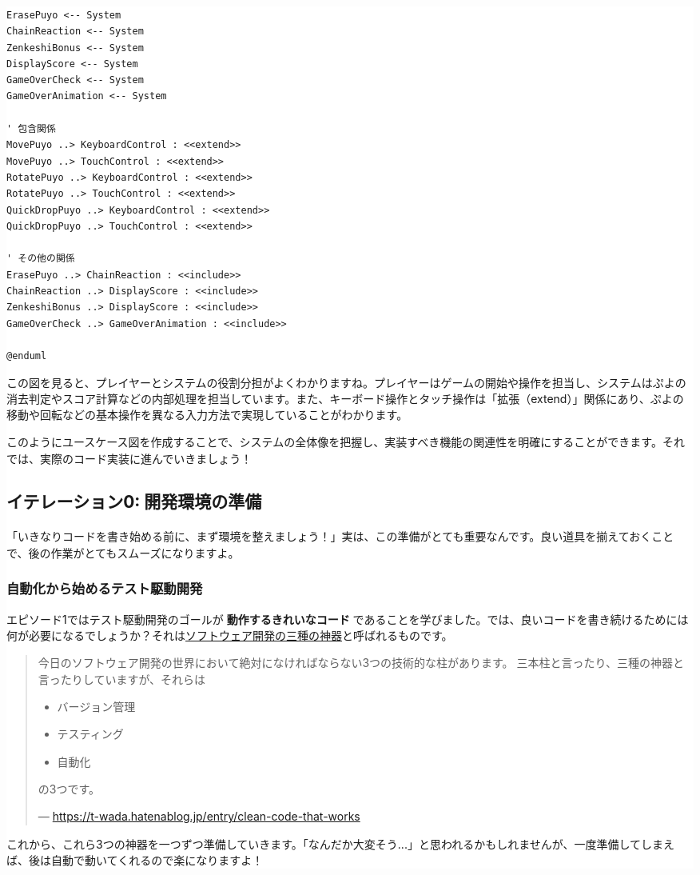 ```plantuml
ErasePuyo <-- System
ChainReaction <-- System
ZenkeshiBonus <-- System
DisplayScore <-- System
GameOverCheck <-- System
GameOverAnimation <-- System

' 包含関係
MovePuyo ..> KeyboardControl : <<extend>>
MovePuyo ..> TouchControl : <<extend>>
RotatePuyo ..> KeyboardControl : <<extend>>
RotatePuyo ..> TouchControl : <<extend>>
QuickDropPuyo ..> KeyboardControl : <<extend>>
QuickDropPuyo ..> TouchControl : <<extend>>

' その他の関係
ErasePuyo ..> ChainReaction : <<include>>
ChainReaction ..> DisplayScore : <<include>>
ZenkeshiBonus ..> DisplayScore : <<include>>
GameOverCheck ..> GameOverAnimation : <<include>>

@enduml
```

この図を見ると、プレイヤーとシステムの役割分担がよくわかりますね。プレイヤーはゲームの開始や操作を担当し、システムはぷよの消去判定やスコア計算などの内部処理を担当しています。また、キーボード操作とタッチ操作は「拡張（extend）」関係にあり、ぷよの移動や回転などの基本操作を異なる入力方法で実現していることがわかります。

このようにユースケース図を作成することで、システムの全体像を把握し、実装すべき機能の関連性を明確にすることができます。それでは、実際のコード実装に進んでいきましょう！

## イテレーション0: 開発環境の準備

「いきなりコードを書き始める前に、まず環境を整えましょう！」実は、この準備がとても重要なんです。良い道具を揃えておくことで、後の作業がとてもスムーズになりますよ。

### 自動化から始めるテスト駆動開発

エピソード1ではテスト駆動開発のゴールが **動作するきれいなコード** であることを学びました。では、良いコードを書き続けるためには何が必要になるでしょうか？それは[ソフトウェア開発の三種の神器](https://t-wada.hatenablog.jp/entry/clean-code-that-works)と呼ばれるものです。

> 今日のソフトウェア開発の世界において絶対になければならない3つの技術的な柱があります。
> 三本柱と言ったり、三種の神器と言ったりしていますが、それらは
> 
>   - バージョン管理
> 
>   - テスティング
> 
>   - 自動化
> 
> の3つです。
> 
> —  https://t-wada.hatenablog.jp/entry/clean-code-that-works 

これから、これら3つの神器を一つずつ準備していきます。「なんだか大変そう...」と思われるかもしれませんが、一度準備してしまえば、後は自動で動いてくれるので楽になりますよ！
